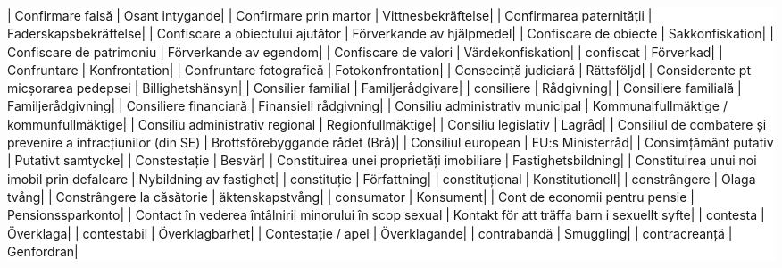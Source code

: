 | Confirmare falsă | Osant intygande|
| Confirmare prin martor | Vittnesbekräftelse|
| Confirmarea paternității | Faderskapsbekräftelse|
| Confiscare a obiectului ajutător | Förverkande av hjälpmedel|
| Confiscare de obiecte | Sakkonfiskation|
| Confiscare de patrimoniu | Förverkande av egendom|
| Confiscare de valori | Värdekonfiskation|
| confiscat | Förverkad|
| Confruntare | Konfrontation|
| Confruntare fotografică | Fotokonfrontation|
| Consecință judiciară | Rättsföljd|
| Considerente pt micșorarea pedepsei | Billighetshänsyn|
| Consilier familial | Familjerådgivare|
| consiliere | Rådgivning|
| Consiliere familială | Familjerådgivning|
| Consiliere financiară | Finansiell rådgivning|
| Consiliu administrativ municipal | Kommunalfullmäktige / kommunfullmäktige|
| Consiliu administrativ regional | Regionfullmäktige|
| Consiliu legislativ | Lagråd|
| Consiliul de combatere și prevenire a infracțiunilor (din SE) | Brottsförebyggande rådet (Brå)|
| Consiliul european | EU:s Ministerråd|
| Consimțământ putativ | Putativt samtycke|
| Constestație | Besvär|
| Constituirea unei proprietăți imobiliare | Fastighetsbildning|
| Constituirea unui noi imobil prin defalcare | Nybildning av fastighet|
| constituție | Författning|
| constituțional | Konstitutionell|
| constrângere | Olaga tvång|
| Constrângere la căsătorie | äktenskapstvång|
| consumator | Konsument|
| Cont de economii pentru pensie | Pensionssparkonto|
| Contact în vederea întâlnirii minorului în scop sexual | Kontakt för att träffa barn i sexuellt syfte|
| contesta | Överklaga|
| contestabil | Överklagbarhet|
| Contestație / apel | Överklagande|
| contrabandă | Smuggling|
| contracreanță | Genfordran|